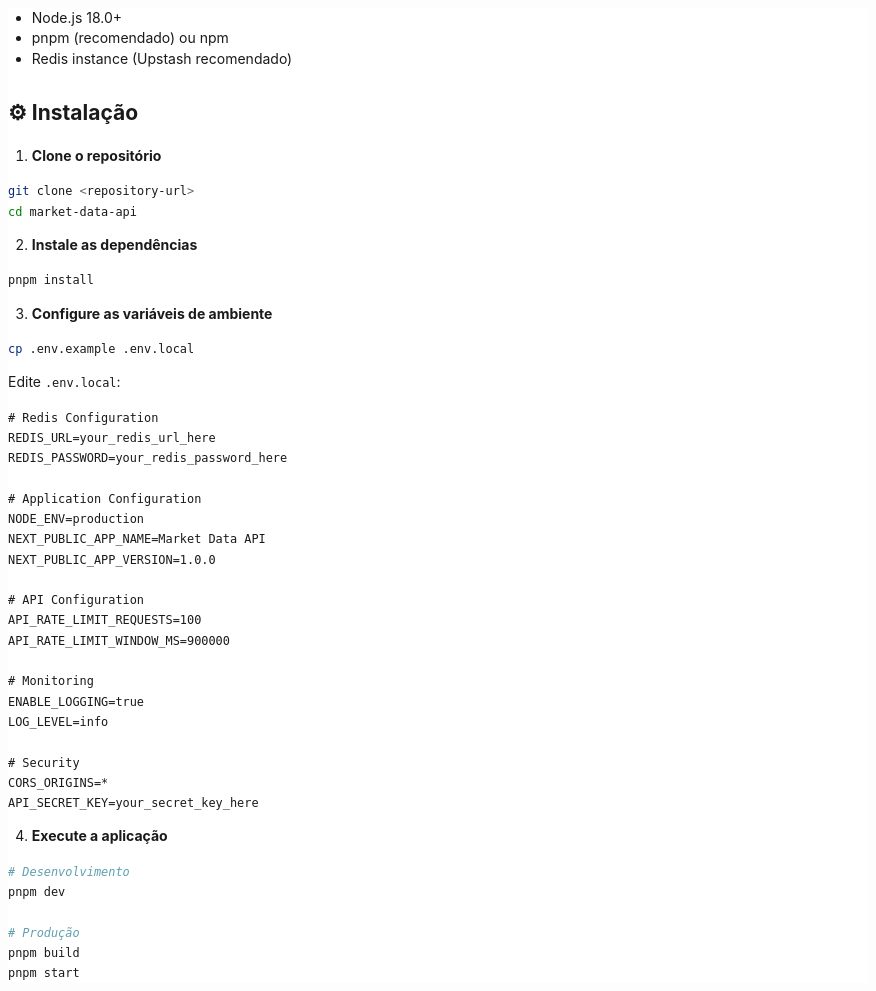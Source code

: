 - Node.js 18.0+
- pnpm (recomendado) ou npm
- Redis instance (Upstash recomendado)

## ⚙️ Instalação

1. **Clone o repositório**
```bash
git clone <repository-url>
cd market-data-api
```

2. **Instale as dependências**
```bash
pnpm install
```

3. **Configure as variáveis de ambiente**
```bash
cp .env.example .env.local
```

Edite `.env.local`:
```env
# Redis Configuration
REDIS_URL=your_redis_url_here
REDIS_PASSWORD=your_redis_password_here

# Application Configuration
NODE_ENV=production
NEXT_PUBLIC_APP_NAME=Market Data API
NEXT_PUBLIC_APP_VERSION=1.0.0

# API Configuration
API_RATE_LIMIT_REQUESTS=100
API_RATE_LIMIT_WINDOW_MS=900000

# Monitoring
ENABLE_LOGGING=true
LOG_LEVEL=info

# Security
CORS_ORIGINS=*
API_SECRET_KEY=your_secret_key_here
```

4. **Execute a aplicação**
```bash
# Desenvolvimento
pnpm dev

# Produção
pnpm build
pnpm start
```
